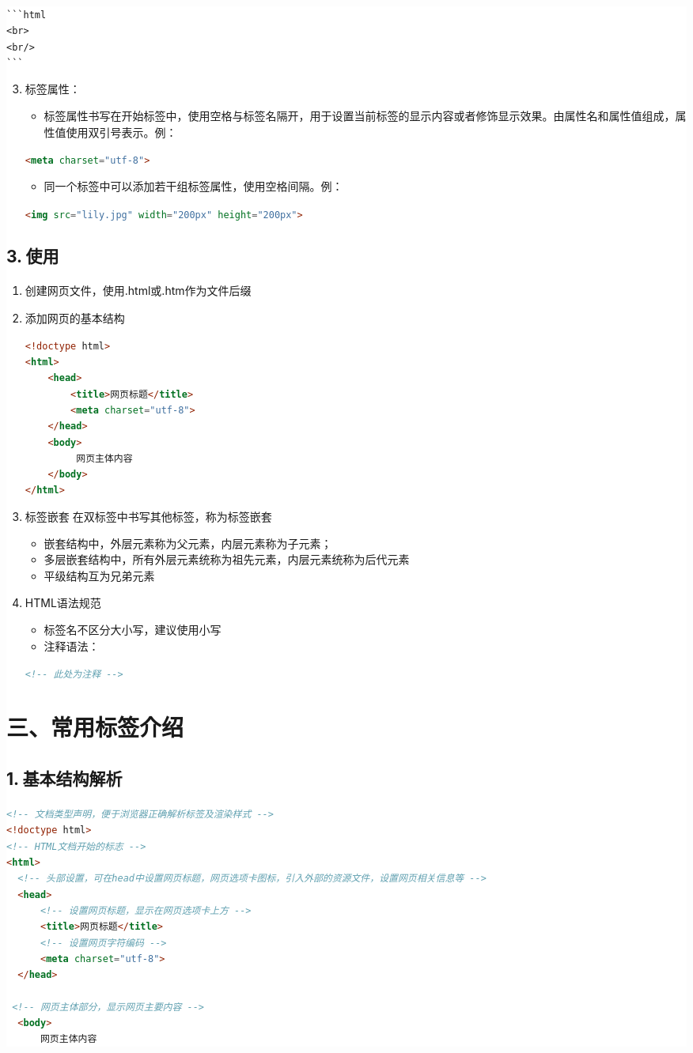     ```html
    <br>
    <br/>
    ```
3. 标签属性：  
	- 标签属性书写在开始标签中，使用空格与标签名隔开，用于设置当前标签的显示内容或者修饰显示效果。由属性名和属性值组成，属性值使用双引号表示。例：

    ```HTML
    <meta charset="utf-8">
    ```

	- 同一个标签中可以添加若干组标签属性，使用空格间隔。例：

    ```html
    <img src="lily.jpg" width="200px" height="200px">
    ```
## 3. 使用
1. 创建网页文件，使用.html或.htm作为文件后缀
2. 添加网页的基本结构   
    ```html 
    <!doctype html>
    <html>
    	<head>
    		<title>网页标题</title>
    		<meta charset="utf-8">
    	</head>
    	<body>
             网页主体内容
    	</body>
    </html>
    ```
3. 标签嵌套
    在双标签中书写其他标签，称为标签嵌套
    
    - 嵌套结构中，外层元素称为父元素，内层元素称为子元素；
    - 多层嵌套结构中，所有外层元素统称为祖先元素，内层元素统称为后代元素
    - 平级结构互为兄弟元素
4. HTML语法规范
	- 标签名不区分大小写，建议使用小写
	- 注释语法：   <!--crtl+/-->
	```html
	<!-- 此处为注释 -->
	```
# 三、常用标签介绍
## 1. 基本结构解析
 ```html
<!-- 文档类型声明，便于浏览器正确解析标签及渲染样式 -->
<!doctype html> 
<!-- HTML文档开始的标志 -->
<html> 
   <!-- 头部设置，可在head中设置网页标题，网页选项卡图标，引入外部的资源文件，设置网页相关信息等 -->
   <head>
       <!-- 设置网页标题，显示在网页选项卡上方 -->
       <title>网页标题</title>
       <!-- 设置网页字符编码 -->
       <meta charset="utf-8"> 
   </head>
   
  <!-- 网页主体部分，显示网页主要内容 -->
   <body> 
       网页主体内容
 ```